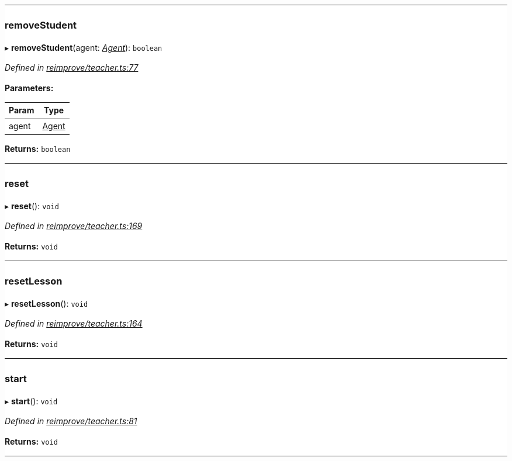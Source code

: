 ___
<a id="removestudent"></a>

###  removeStudent

▸ **removeStudent**(agent: *[Agent](agent.md)*): `boolean`

*Defined in [reimprove/teacher.ts:77](https://github.com/Pravez/FurnishJS/blob/b206a93/src/reimprove/teacher.ts#L77)*

**Parameters:**

| Param | Type |
| ------ | ------ |
| agent | [Agent](agent.md) |

**Returns:** `boolean`

___
<a id="reset"></a>

###  reset

▸ **reset**(): `void`

*Defined in [reimprove/teacher.ts:169](https://github.com/Pravez/FurnishJS/blob/b206a93/src/reimprove/teacher.ts#L169)*

**Returns:** `void`

___
<a id="resetlesson"></a>

###  resetLesson

▸ **resetLesson**(): `void`

*Defined in [reimprove/teacher.ts:164](https://github.com/Pravez/FurnishJS/blob/b206a93/src/reimprove/teacher.ts#L164)*

**Returns:** `void`

___
<a id="start"></a>

###  start

▸ **start**(): `void`

*Defined in [reimprove/teacher.ts:81](https://github.com/Pravez/FurnishJS/blob/b206a93/src/reimprove/teacher.ts#L81)*

**Returns:** `void`

___
<a id="stop"></a>
